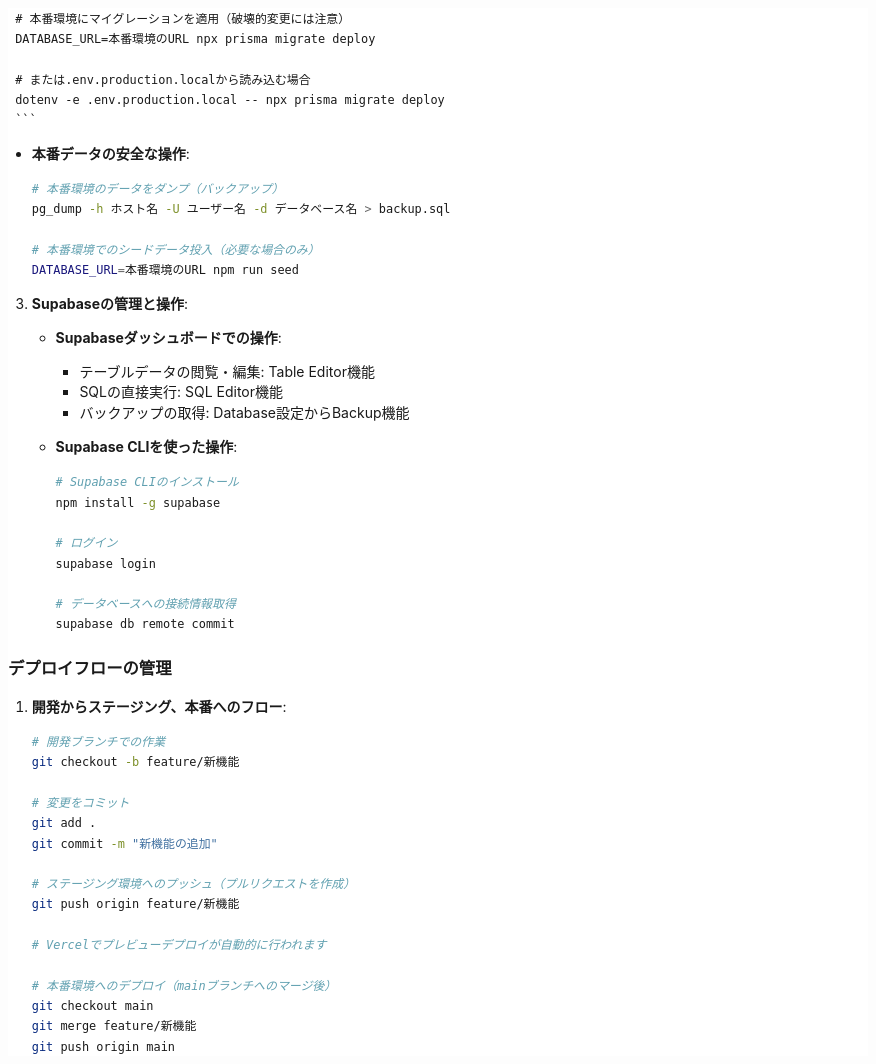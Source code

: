     # 本番環境にマイグレーションを適用（破壊的変更には注意）
     DATABASE_URL=本番環境のURL npx prisma migrate deploy
     
     # または.env.production.localから読み込む場合
     dotenv -e .env.production.local -- npx prisma migrate deploy
     ```
   
   - **本番データの安全な操作**:
     ```bash
     # 本番環境のデータをダンプ（バックアップ）
     pg_dump -h ホスト名 -U ユーザー名 -d データベース名 > backup.sql
     
     # 本番環境でのシードデータ投入（必要な場合のみ）
     DATABASE_URL=本番環境のURL npm run seed
     ```

3. **Supabaseの管理と操作**:
   
   - **Supabaseダッシュボードでの操作**:
     - テーブルデータの閲覧・編集: Table Editor機能
     - SQLの直接実行: SQL Editor機能
     - バックアップの取得: Database設定からBackup機能
   
   - **Supabase CLIを使った操作**:
     ```bash
     # Supabase CLIのインストール
     npm install -g supabase
     
     # ログイン
     supabase login
     
     # データベースへの接続情報取得
     supabase db remote commit
     ```

### デプロイフローの管理

1. **開発からステージング、本番へのフロー**:
   ```bash
   # 開発ブランチでの作業
   git checkout -b feature/新機能

   # 変更をコミット
   git add .
   git commit -m "新機能の追加"

   # ステージング環境へのプッシュ（プルリクエストを作成）
   git push origin feature/新機能

   # Vercelでプレビューデプロイが自動的に行われます

   # 本番環境へのデプロイ（mainブランチへのマージ後）
   git checkout main
   git merge feature/新機能
   git push origin main
   ```
